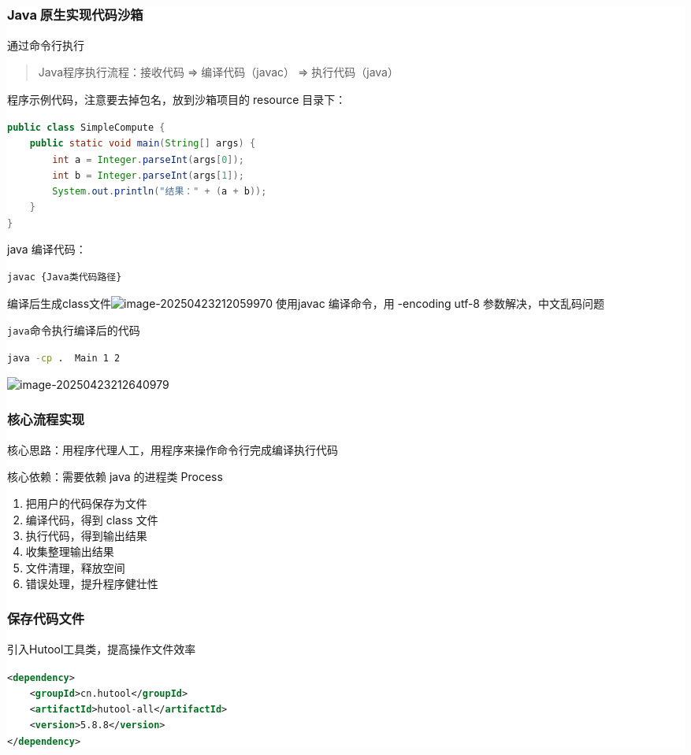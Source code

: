 ### Java 原生实现代码沙箱

通过命令行执行

> Java程序执行流程：接收代码 => 编译代码（javac） => 执行代码（java）

程序示例代码，注意要去掉包名，放到沙箱项目的 resource 目录下：

```java
public class SimpleCompute {
    public static void main(String[] args) {
        int a = Integer.parseInt(args[0]);
        int b = Integer.parseInt(args[1]);
        System.out.println("结果：" + (a + b));
    }
}
```

java 编译代码：

```cmd
javac {Java类代码路径}
```

编译后生成class文件![image-20250423212059970](https://lowell-note.oss-cn-beijing.aliyuncs.com/typora-image202504232121155.png) 使用javac 编译命令，用 -encoding utf-8 参数解决，中文乱码问题

`java`命令执行编译后的代码

```cmd
java -cp .  Main 1 2 
```

![image-20250423212640979](https://lowell-note.oss-cn-beijing.aliyuncs.com/typora-image202504232126058.png)

### 核心流程实现

核心思路：用程序代理人工，用程序来操作命令行完成编译执行代码

核心依赖：需要依赖 java 的进程类 Process

1. 把用户的代码保存为文件
2. 编译代码，得到 class 文件
3. 执行代码，得到输出结果
4. 收集整理输出结果
5. 文件清理，释放空间
6. 错误处理，提升程序健壮性

### 保存代码文件

引入Hutool工具类，提高操作文件效率

```xml
<dependency>
    <groupId>cn.hutool</groupId>
    <artifactId>hutool-all</artifactId>
    <version>5.8.8</version>
</dependency>
```
